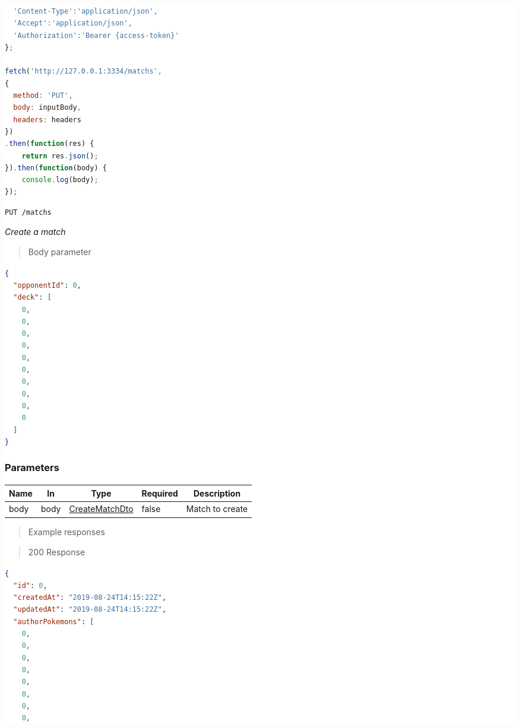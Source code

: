 ```javascript
  'Content-Type':'application/json',
  'Accept':'application/json',
  'Authorization':'Bearer {access-token}'
};

fetch('http://127.0.0.1:3334/matchs',
{
  method: 'PUT',
  body: inputBody,
  headers: headers
})
.then(function(res) {
    return res.json();
}).then(function(body) {
    console.log(body);
});

```

`PUT /matchs`

*Create a match*

> Body parameter

```json
{
  "opponentId": 0,
  "deck": [
    0,
    0,
    0,
    0,
    0,
    0,
    0,
    0,
    0,
    0
  ]
}
```

<h3 id="creatematch-parameters">Parameters</h3>

|Name|In|Type|Required|Description|
|---|---|---|---|---|
|body|body|[CreateMatchDto](#schemacreatematchdto)|false|Match to create|

> Example responses

> 200 Response

```json
{
  "id": 0,
  "createdAt": "2019-08-24T14:15:22Z",
  "updatedAt": "2019-08-24T14:15:22Z",
  "authorPokemons": [
    0,
    0,
    0,
    0,
    0,
    0,
    0,
    0,
```